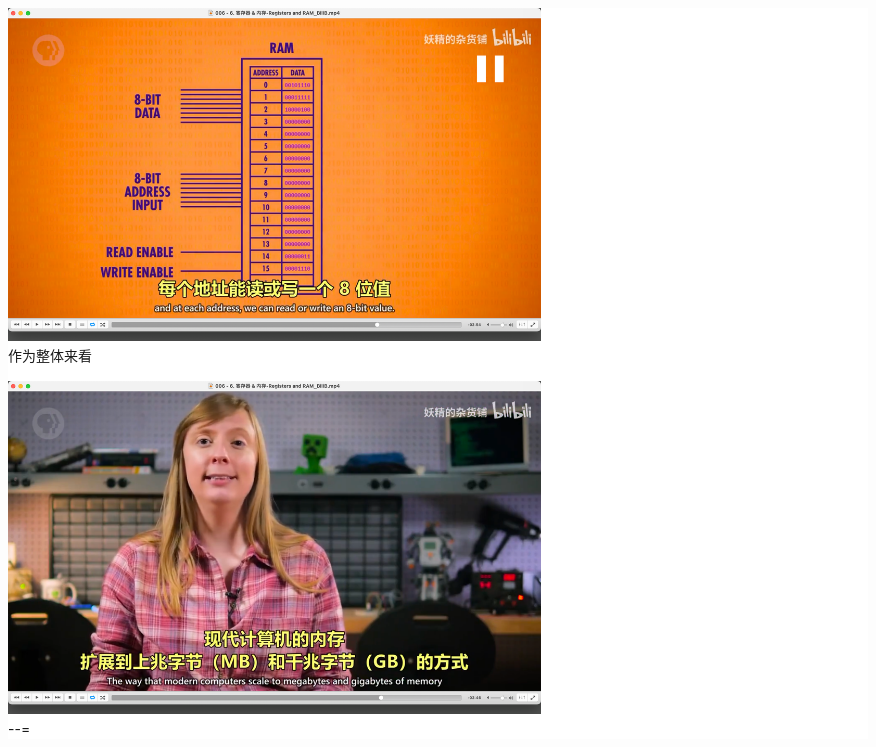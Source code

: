 <img src='./img/2022-10-15-01-22-47.png' height=333px></img>  
作为整体来看

<img src='./img/2022-10-15-01-25-26.png' height=333px></img>  
--=  